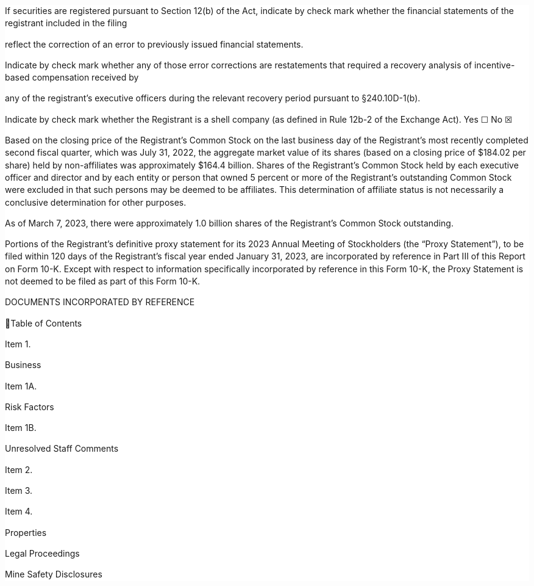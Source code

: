 If securities are registered pursuant to Section 12(b) of the Act, indicate by check mark whether the financial statements of the registrant included in the filing

reflect the correction of an error to previously issued financial statements.

Indicate by check mark whether any of those error corrections are restatements that required a recovery analysis of incentive-based compensation received by

any of the registrant’s executive officers during the relevant recovery period pursuant to §240.10D-1(b).

Indicate by check mark whether the Registrant is a shell company (as defined in Rule 12b-2 of the Exchange Act).    Yes  ☐    No  ☒

Based on the closing price of the Registrant’s Common Stock on the last business day of the Registrant’s most recently completed second fiscal quarter, which
was July 31, 2022, the aggregate market value of its shares (based on a closing price of $184.02 per share) held by non-affiliates was approximately $164.4 billion.
Shares of the Registrant’s Common Stock held by each executive officer and director and by each entity or person that owned 5 percent or more of the Registrant’s
outstanding Common Stock were excluded in that such persons may be deemed to be affiliates. This determination of affiliate status is not necessarily a conclusive
determination for other purposes.

As of March 7, 2023, there were approximately 1.0 billion shares of the Registrant’s Common Stock outstanding.

Portions of the Registrant’s definitive proxy statement for its 2023 Annual Meeting of Stockholders (the “Proxy Statement”), to be filed within 120 days of the
Registrant’s fiscal year ended January 31, 2023, are incorporated by reference in Part III of this Report on Form 10-K. Except with respect to information specifically
incorporated by reference in this Form 10-K, the Proxy Statement is not deemed to be filed as part of this Form 10-K.

DOCUMENTS INCORPORATED BY REFERENCE

Table of Contents

Item 1.

Business

Item 1A.

Risk Factors

Item 1B.

Unresolved Staff Comments

Item 2.

Item 3.

Item 4.

Properties

Legal Proceedings

Mine Safety Disclosures
